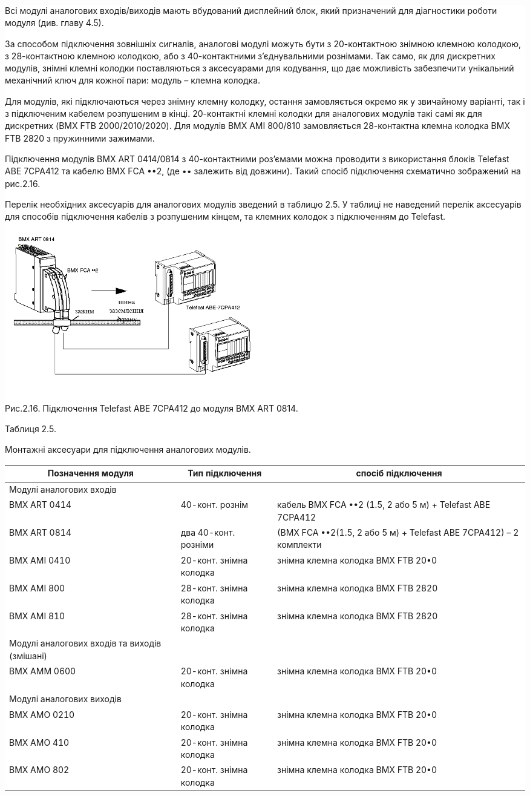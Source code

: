 Всі модулі аналогових входів/виходів мають вбудований дисплейний блок, який призначений для діагностики роботи модуля (див. главу 4.5).

За способом підключення зовнішніх сигналів, аналогові модулі можуть бути з 20-контактною знімною клемною колодкою, з 28-контактною клемною колодкою, або з 40-контактними з’єднувальними рознімами. Так само, як для дискретних модулів, знімні клемні колодки поставляються з аксесуарами для кодування, що дає можливість забезпечити унікальний механічний ключ для кожної пари: модуль – клемна колодка.

Для модулів, які підключаються через знімну клемну колодку, остання замовляється окремо як у звичайному варіанті, так і з підключеним кабелем розпушеним в кінці. 20-контактні клемні колодки для аналогових модулів такі самі як для дискретних (BMX FTB 2000/2010/2020). Для модулів BMX AMI 800/810 замовляється 28-контактна клемна колодка BMX FTB 2820 з пружинними зажимами.

Підключення модулів BMX ART 0414/0814 з 40-контактними роз’ємами можна проводити з використання блоків Telefast ABE 7CPA412 та кабелю BMX FCA ••2, (де •• залежить від довжини). Такий спосіб підключення схематично зображений на рис.2.16.

Перелік необхідних аксесуарів для аналогових модулів зведений в таблицю 2.5. У таблиці не наведений перелік аксесуарів для способів підключення кабелів з розпушеним кінцем, та клемних колодок з підключенням до Telefast.

![](media2/2_16.png)

Рис.2.16. Підключення Telefast ABE 7CPA412 до модуля BMX ART 0814.

Таблиця 2.5. 

Монтажні аксесуари для підключення аналогових модулів.

| Позначення модуля                             | Тип  підключення        | спосіб підключення                                           |
| --------------------------------------------- | ----------------------- | ------------------------------------------------------------ |
| Модулі аналогових входів                      |                         |                                                              |
| BMX ART 0414                                  | 40-конт. рознім         | кабель BMX FCA ••2 (1.5, 2 або 5 м)  +   Telefast ABE 7CPA412 |
| BMX ART 0814                                  | два 40-конт. розніми    | (BMX FCA ••2(1.5, 2 або 5 м)  +   Telefast ABE 7CPA412) –  2 комплекти |
| BMX AMI 0410                                  | 20-конт. знімна колодка | знімна клемна колодка BMX FTB 20•0                           |
| BMX AMI 800                                   | 28-конт. знімна колодка | знімна клемна колодка BMX FTB 2820                           |
| BMX AMI 810                                   | 28-конт. знімна колодка | знімна клемна колодка BMX FTB 2820                           |
| Модулі аналогових входів та виходів (змішані) |                         |                                                              |
| BMX AMM 0600                                  | 20-конт. знімна колодка | знімна клемна колодка BMX FTB 20•0                           |
| Модулі аналогових виходів                     |                         |                                                              |
| BMX AMO 0210                                  | 20-конт. знімна колодка | знімна клемна колодка BMX FTB 20•0                           |
| BMX AMO 410                                   | 20-конт. знімна колодка | знімна клемна колодка BMX FTB 20•0                           |
| BMX AMO 802                                   | 20-конт. знімна колодка | знімна клемна колодка BMX FTB 20•0                           |
